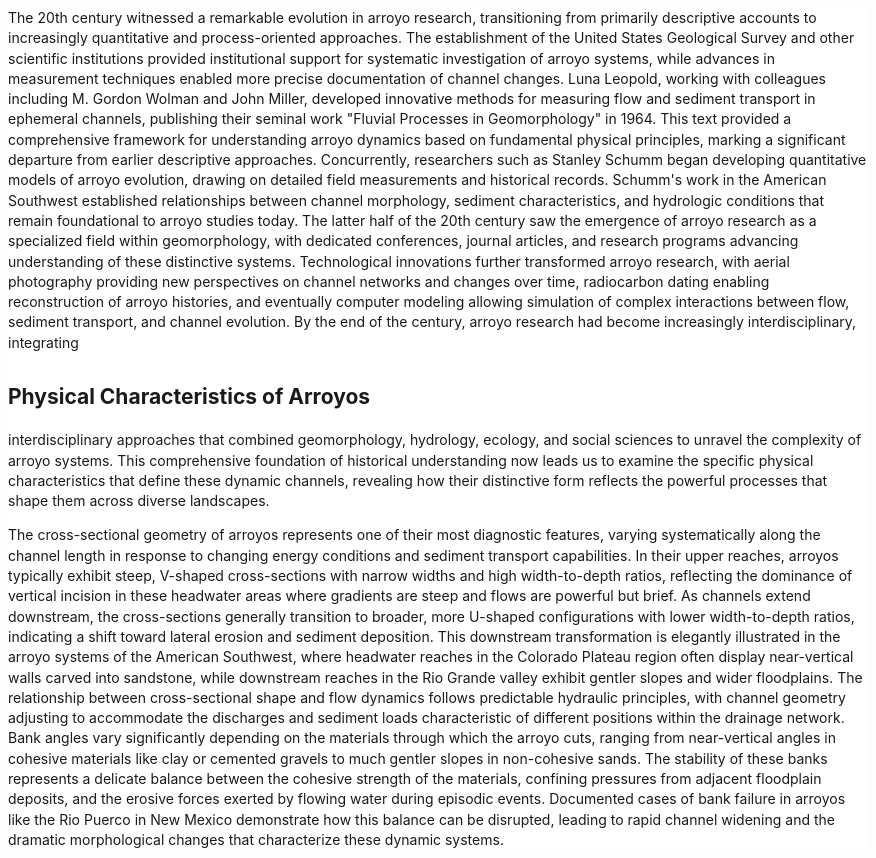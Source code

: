 The 20th century witnessed a remarkable evolution in arroyo research, transitioning from primarily descriptive accounts to increasingly quantitative and process-oriented approaches. The establishment of the United States Geological Survey and other scientific institutions provided institutional support for systematic investigation of arroyo systems, while advances in measurement techniques enabled more precise documentation of channel changes. Luna Leopold, working with colleagues including M. Gordon Wolman and John Miller, developed innovative methods for measuring flow and sediment transport in ephemeral channels, publishing their seminal work "Fluvial Processes in Geomorphology" in 1964. This text provided a comprehensive framework for understanding arroyo dynamics based on fundamental physical principles, marking a significant departure from earlier descriptive approaches. Concurrently, researchers such as Stanley Schumm began developing quantitative models of arroyo evolution, drawing on detailed field measurements and historical records. Schumm's work in the American Southwest established relationships between channel morphology, sediment characteristics, and hydrologic conditions that remain foundational to arroyo studies today. The latter half of the 20th century saw the emergence of arroyo research as a specialized field within geomorphology, with dedicated conferences, journal articles, and research programs advancing understanding of these distinctive systems. Technological innovations further transformed arroyo research, with aerial photography providing new perspectives on channel networks and changes over time, radiocarbon dating enabling reconstruction of arroyo histories, and eventually computer modeling allowing simulation of complex interactions between flow, sediment transport, and channel evolution. By the end of the century, arroyo research had become increasingly interdisciplinary, integrating

## Physical Characteristics of Arroyos

interdisciplinary approaches that combined geomorphology, hydrology, ecology, and social sciences to unravel the complexity of arroyo systems. This comprehensive foundation of historical understanding now leads us to examine the specific physical characteristics that define these dynamic channels, revealing how their distinctive form reflects the powerful processes that shape them across diverse landscapes.

The cross-sectional geometry of arroyos represents one of their most diagnostic features, varying systematically along the channel length in response to changing energy conditions and sediment transport capabilities. In their upper reaches, arroyos typically exhibit steep, V-shaped cross-sections with narrow widths and high width-to-depth ratios, reflecting the dominance of vertical incision in these headwater areas where gradients are steep and flows are powerful but brief. As channels extend downstream, the cross-sections generally transition to broader, more U-shaped configurations with lower width-to-depth ratios, indicating a shift toward lateral erosion and sediment deposition. This downstream transformation is elegantly illustrated in the arroyo systems of the American Southwest, where headwater reaches in the Colorado Plateau region often display near-vertical walls carved into sandstone, while downstream reaches in the Rio Grande valley exhibit gentler slopes and wider floodplains. The relationship between cross-sectional shape and flow dynamics follows predictable hydraulic principles, with channel geometry adjusting to accommodate the discharges and sediment loads characteristic of different positions within the drainage network. Bank angles vary significantly depending on the materials through which the arroyo cuts, ranging from near-vertical angles in cohesive materials like clay or cemented gravels to much gentler slopes in non-cohesive sands. The stability of these banks represents a delicate balance between the cohesive strength of the materials, confining pressures from adjacent floodplain deposits, and the erosive forces exerted by flowing water during episodic events. Documented cases of bank failure in arroyos like the Rio Puerco in New Mexico demonstrate how this balance can be disrupted, leading to rapid channel widening and the dramatic morphological changes that characterize these dynamic systems.
